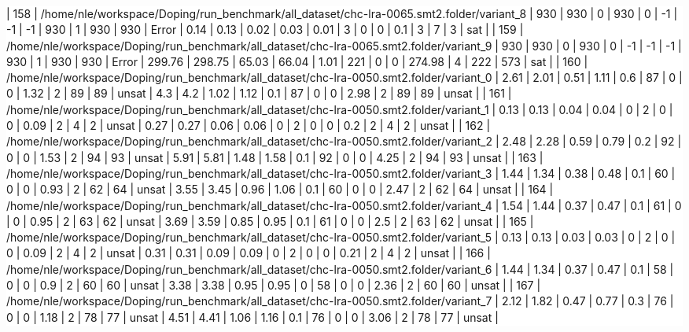 | 158 | /home/nle/workspace/Doping/run_benchmark/all_dataset/chc-lra-0065.smt2.folder/variant_8 |        930    |               930    |            0    |           930    |               0    |           -1 |            -1 |           -1 |                        930    |        1 |         930 |            930 | Error     |          0.14 |                 0.13 |            0.02 |             0.03 |               0.01 |            3 |             0 |            0 |                          0.1  |        3 |           7 |              3 | sat       |
| 159 | /home/nle/workspace/Doping/run_benchmark/all_dataset/chc-lra-0065.smt2.folder/variant_9 |        930    |               930    |            0    |           930    |               0    |           -1 |            -1 |           -1 |                        930    |        1 |         930 |            930 | Error     |        299.76 |               298.75 |           65.03 |            66.04 |               1.01 |          221 |             0 |            0 |                        274.98 |        4 |         222 |            573 | sat       |
| 160 | /home/nle/workspace/Doping/run_benchmark/all_dataset/chc-lra-0050.smt2.folder/variant_0 |          2.61 |                 2.01 |            0.51 |             1.11 |               0.6  |           87 |             0 |            0 |                          1.32 |        2 |          89 |             89 | unsat     |          4.3  |                 4.2  |            1.02 |             1.12 |               0.1  |           87 |             0 |            0 |                          2.98 |        2 |          89 |             89 | unsat     |
| 161 | /home/nle/workspace/Doping/run_benchmark/all_dataset/chc-lra-0050.smt2.folder/variant_1 |          0.13 |                 0.13 |            0.04 |             0.04 |               0    |            2 |             0 |            0 |                          0.09 |        2 |           4 |              2 | unsat     |          0.27 |                 0.27 |            0.06 |             0.06 |               0    |            2 |             0 |            0 |                          0.2  |        2 |           4 |              2 | unsat     |
| 162 | /home/nle/workspace/Doping/run_benchmark/all_dataset/chc-lra-0050.smt2.folder/variant_2 |          2.48 |                 2.28 |            0.59 |             0.79 |               0.2  |           92 |             0 |            0 |                          1.53 |        2 |          94 |             93 | unsat     |          5.91 |                 5.81 |            1.48 |             1.58 |               0.1  |           92 |             0 |            0 |                          4.25 |        2 |          94 |             93 | unsat     |
| 163 | /home/nle/workspace/Doping/run_benchmark/all_dataset/chc-lra-0050.smt2.folder/variant_3 |          1.44 |                 1.34 |            0.38 |             0.48 |               0.1  |           60 |             0 |            0 |                          0.93 |        2 |          62 |             64 | unsat     |          3.55 |                 3.45 |            0.96 |             1.06 |               0.1  |           60 |             0 |            0 |                          2.47 |        2 |          62 |             64 | unsat     |
| 164 | /home/nle/workspace/Doping/run_benchmark/all_dataset/chc-lra-0050.smt2.folder/variant_4 |          1.54 |                 1.44 |            0.37 |             0.47 |               0.1  |           61 |             0 |            0 |                          0.95 |        2 |          63 |             62 | unsat     |          3.69 |                 3.59 |            0.85 |             0.95 |               0.1  |           61 |             0 |            0 |                          2.5  |        2 |          63 |             62 | unsat     |
| 165 | /home/nle/workspace/Doping/run_benchmark/all_dataset/chc-lra-0050.smt2.folder/variant_5 |          0.13 |                 0.13 |            0.03 |             0.03 |               0    |            2 |             0 |            0 |                          0.09 |        2 |           4 |              2 | unsat     |          0.31 |                 0.31 |            0.09 |             0.09 |               0    |            2 |             0 |            0 |                          0.21 |        2 |           4 |              2 | unsat     |
| 166 | /home/nle/workspace/Doping/run_benchmark/all_dataset/chc-lra-0050.smt2.folder/variant_6 |          1.44 |                 1.34 |            0.37 |             0.47 |               0.1  |           58 |             0 |            0 |                          0.9  |        2 |          60 |             60 | unsat     |          3.38 |                 3.38 |            0.95 |             0.95 |               0    |           58 |             0 |            0 |                          2.36 |        2 |          60 |             60 | unsat     |
| 167 | /home/nle/workspace/Doping/run_benchmark/all_dataset/chc-lra-0050.smt2.folder/variant_7 |          2.12 |                 1.82 |            0.47 |             0.77 |               0.3  |           76 |             0 |            0 |                          1.18 |        2 |          78 |             77 | unsat     |          4.51 |                 4.41 |            1.06 |             1.16 |               0.1  |           76 |             0 |            0 |                          3.06 |        2 |          78 |             77 | unsat     |